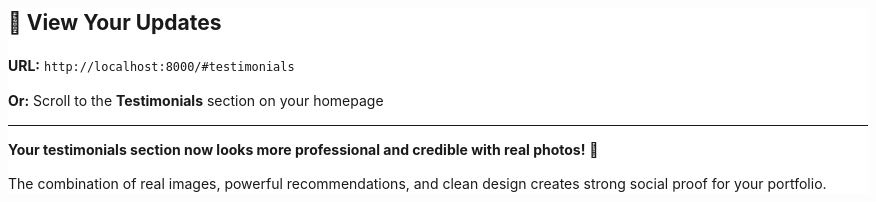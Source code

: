 
## 🚀 View Your Updates

**URL:** `http://localhost:8000/#testimonials`

**Or:** Scroll to the **Testimonials** section on your homepage

---

**Your testimonials section now looks more professional and credible with real photos!** 🎊

The combination of real images, powerful recommendations, and clean design creates strong social proof for your portfolio.
